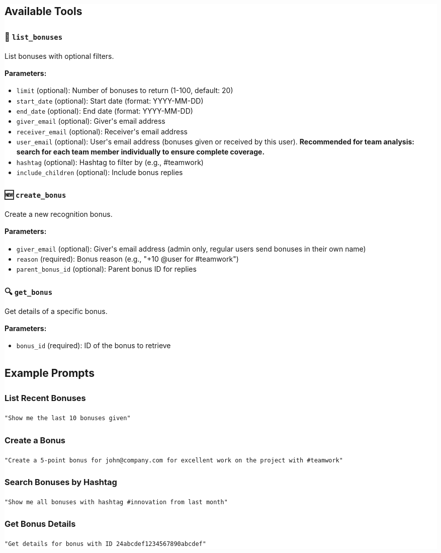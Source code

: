## Available Tools

### 🎁 `list_bonuses`
List bonuses with optional filters.

**Parameters:**
- `limit` (optional): Number of bonuses to return (1-100, default: 20)
- `start_date` (optional): Start date (format: YYYY-MM-DD)
- `end_date` (optional): End date (format: YYYY-MM-DD)
- `giver_email` (optional): Giver's email address
- `receiver_email` (optional): Receiver's email address
- `user_email` (optional): User's email address (bonuses given or received by this user). **Recommended for team analysis: search for each team member individually to ensure complete coverage.**
- `hashtag` (optional): Hashtag to filter by (e.g., #teamwork)
- `include_children` (optional): Include bonus replies

### 🆕 `create_bonus`
Create a new recognition bonus.

**Parameters:**
- `giver_email` (optional): Giver's email address (admin only, regular users send bonuses in their own name)
- `reason` (required): Bonus reason (e.g., "+10 @user for #teamwork")
- `parent_bonus_id` (optional): Parent bonus ID for replies

### 🔍 `get_bonus`
Get details of a specific bonus.

**Parameters:**
- `bonus_id` (required): ID of the bonus to retrieve

## Example Prompts

### List Recent Bonuses
```
"Show me the last 10 bonuses given"
```

### Create a Bonus
```
"Create a 5-point bonus for john@company.com for excellent work on the project with #teamwork"
```

### Search Bonuses by Hashtag
```
"Show me all bonuses with hashtag #innovation from last month"
```

### Get Bonus Details
```
"Get details for bonus with ID 24abcdef1234567890abcdef"
```
